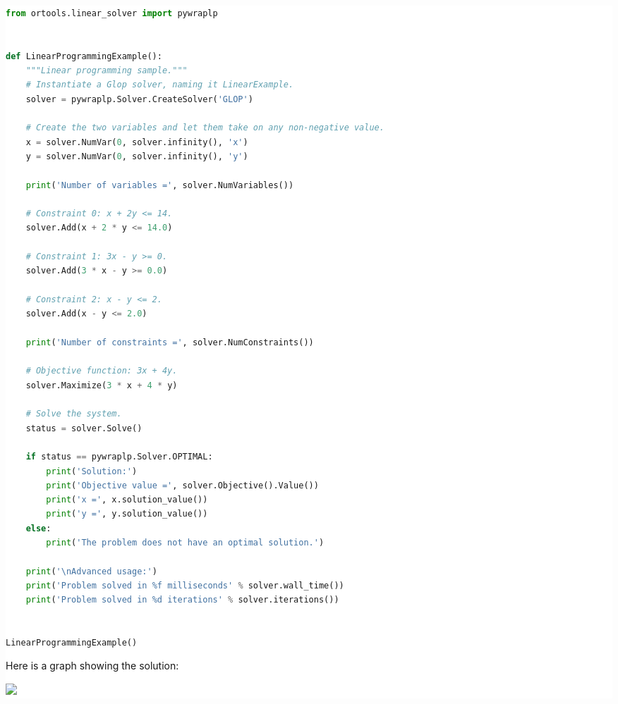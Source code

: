 ```python colab={"base_uri": "https://localhost:8080/"} id="pY17nxs1uzmf" executionInfo={"status": "ok", "timestamp": 1634717214336, "user_tz": -330, "elapsed": 523, "user": {"displayName": "Sparsh Agarwal", "photoUrl": "https://lh3.googleusercontent.com/a/default-user=s64", "userId": "13037694610922482904"}} outputId="af35d3d4-c5c1-4954-9957-398c397de6b0"
from ortools.linear_solver import pywraplp


def LinearProgrammingExample():
    """Linear programming sample."""
    # Instantiate a Glop solver, naming it LinearExample.
    solver = pywraplp.Solver.CreateSolver('GLOP')

    # Create the two variables and let them take on any non-negative value.
    x = solver.NumVar(0, solver.infinity(), 'x')
    y = solver.NumVar(0, solver.infinity(), 'y')

    print('Number of variables =', solver.NumVariables())

    # Constraint 0: x + 2y <= 14.
    solver.Add(x + 2 * y <= 14.0)

    # Constraint 1: 3x - y >= 0.
    solver.Add(3 * x - y >= 0.0)

    # Constraint 2: x - y <= 2.
    solver.Add(x - y <= 2.0)

    print('Number of constraints =', solver.NumConstraints())

    # Objective function: 3x + 4y.
    solver.Maximize(3 * x + 4 * y)

    # Solve the system.
    status = solver.Solve()

    if status == pywraplp.Solver.OPTIMAL:
        print('Solution:')
        print('Objective value =', solver.Objective().Value())
        print('x =', x.solution_value())
        print('y =', y.solution_value())
    else:
        print('The problem does not have an optimal solution.')

    print('\nAdvanced usage:')
    print('Problem solved in %f milliseconds' % solver.wall_time())
    print('Problem solved in %d iterations' % solver.iterations())


LinearProgrammingExample()
```


Here is a graph showing the solution:

<img src='https://developers.google.com/optimization/images/lp/feasible_region_solution.png'>
